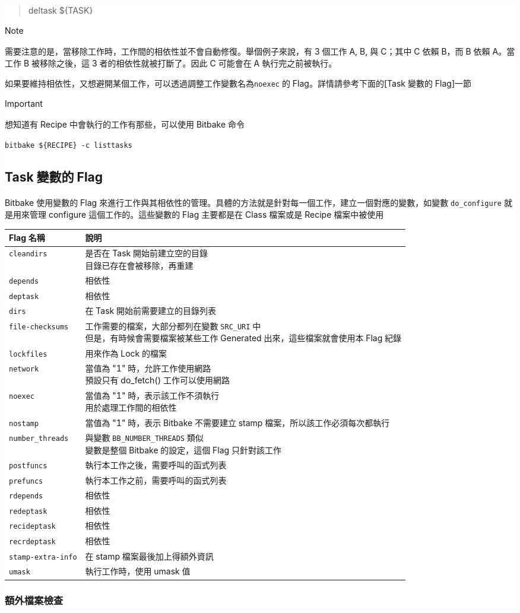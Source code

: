> deltask ${TASK}

> [!Note]
> 需要注意的是，當移除工作時，工作間的相依性並不會自動修復。舉個例子來說，有 3 個工作 A, B, 與 C；其中 C 依賴 B，而 B 依賴 A。當工作 B 被移除之後，這 3 者的相依性就被打斷了。因此 C 可能會在 A 執行完之前被執行。
> 
> 如果要維持相依性，又想避開某個工作，可以透過調整工作變數名為`noexec` 的 Flag。詳情請參考下面的[Task 變數的 Flag]一節

> [!IMPORTANT]
> 想知道有 Recipe 中會執行的工作有那些，可以使用 Bitbake 命令
> 
> `bitbake ${RECIPE} -c listtasks`

## Task 變數的 Flag

Bitbake 使用變數的 Flag 來進行工作與其相依性的管理。具體的方法就是針對每一個工作，建立一個對應的變數，如變數 `do_configure` 就是用來管理 configure 這個工作的。這些變數的 Flag 主要都是在 Class 檔案或是 Recipe 檔案中被使用

| Flag 名稱            | 說明                                                                               |
| :----------------- | :------------------------------------------------------------------------------- |
| `cleandirs`        | 是否在 Task 開始前建立空的目錄 <br>目錄已存在會被移除，再重建                                             |
| `depends`          | 相依性                                                                              |
| `deptask`          | 相依性                                                                              |
| `dirs`             | 在 Task 開始前需要建立的目錄列表                                                              |
| `file-checksums`   | 工作需要的檔案，大部分都列在變數 `SRC_URI` 中 <br>但是，有時候會需要檔案被某些工作 Generated 出來，這些檔案就會使用本 Flag 紀錄 |
| `lockfiles`        | 用來作為 Lock 的檔案                                                                    |
| `network`          | 當值為 "1" 時，允許工作使用網路 <br>預設只有 do_fetch() 工作可以使用網路                                  |
| `noexec`           | 當值為 "1" 時，表示該工作不須執行 <br>用於處理工作間的相依性                                              |
| `nostamp`          | 當值為 "1" 時，表示 Bitbake 不需要建立 stamp 檔案，所以該工作必須每次都執行                                 |
| `number_threads`   | 與變數 `BB_NUMBER_THREADS` 類似 <br>變數是整個 Bitbake 的設定，這個 Flag 只針對該工作                  |
| `postfuncs`        | 執行本工作之後，需要呼叫的函式列表                                                                |
| `prefuncs`         | 執行本工作之前，需要呼叫的函式列表                                                                |
| `rdepends`         | 相依性                                                                              |
| `redeptask`        | 相依性                                                                              |
| `recideptask`      | 相依性                                                                              |
| `recrdeptask`      | 相依性                                                                              |
| `stamp-extra-info` | 在 stamp 檔案最後加上得額外資訊                                                              |
| `umask`            | 執行工作時，使用 umask 值                                                                 |

### 額外檔案檢查
